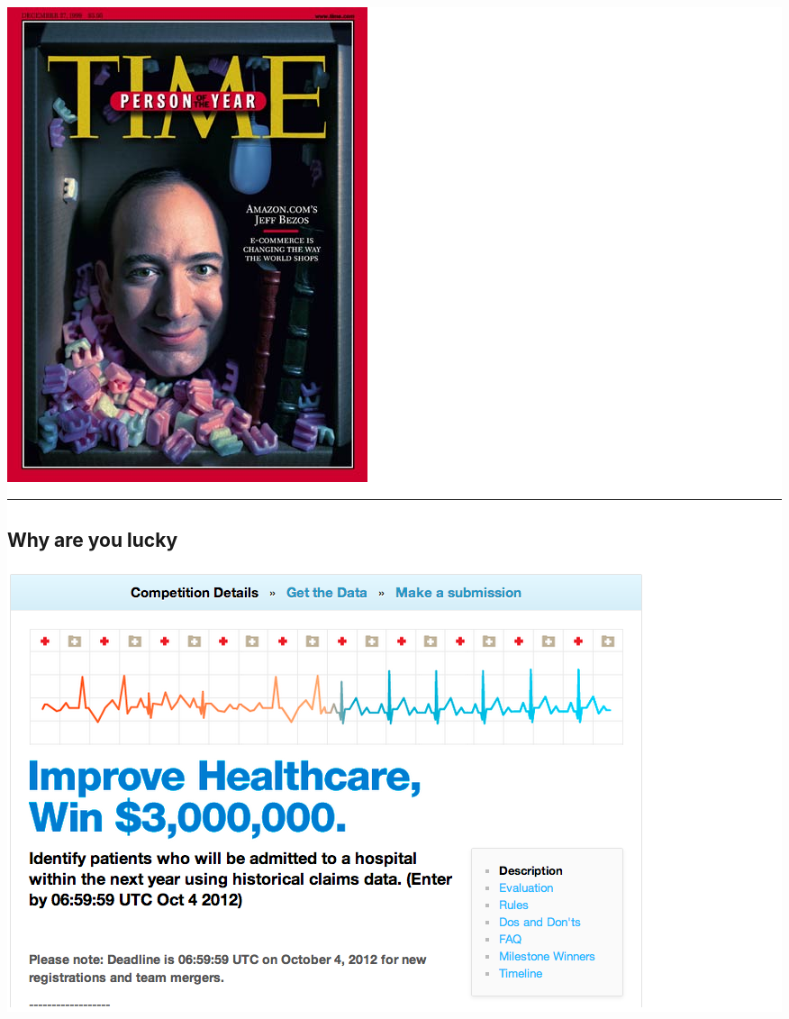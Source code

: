 <img class=center src=assets/img/bezos.jpg height='80%' />

---

## Why are you lucky

<img class=center src=assets/img/heritage.png height='80%' />
